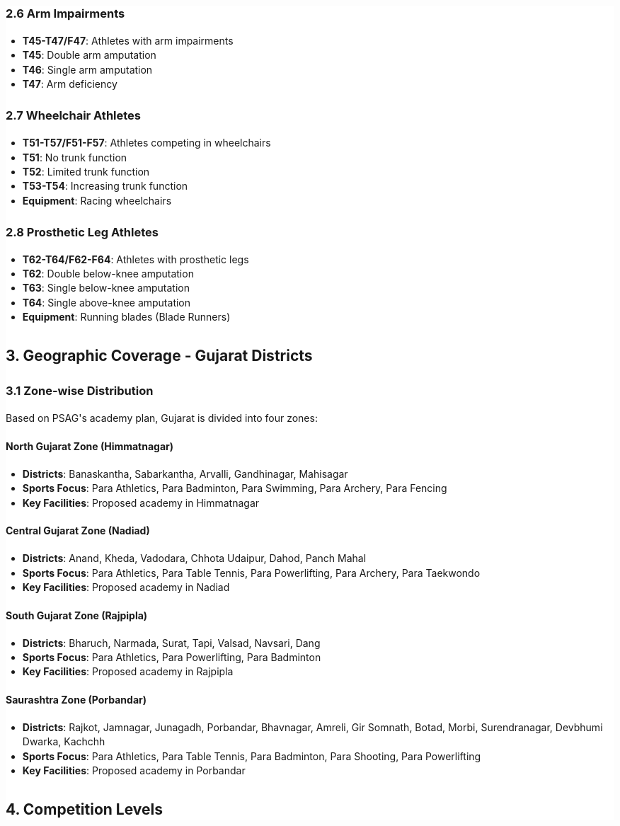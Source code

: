 ### 2.6 Arm Impairments
- **T45-T47/F47**: Athletes with arm impairments
- **T45**: Double arm amputation
- **T46**: Single arm amputation
- **T47**: Arm deficiency

### 2.7 Wheelchair Athletes
- **T51-T57/F51-F57**: Athletes competing in wheelchairs
- **T51**: No trunk function
- **T52**: Limited trunk function
- **T53-T54**: Increasing trunk function
- **Equipment**: Racing wheelchairs

### 2.8 Prosthetic Leg Athletes
- **T62-T64/F62-F64**: Athletes with prosthetic legs
- **T62**: Double below-knee amputation
- **T63**: Single below-knee amputation
- **T64**: Single above-knee amputation
- **Equipment**: Running blades (Blade Runners)

## 3. Geographic Coverage - Gujarat Districts

### 3.1 Zone-wise Distribution
Based on PSAG's academy plan, Gujarat is divided into four zones:

#### North Gujarat Zone (Himmatnagar)
- **Districts**: Banaskantha, Sabarkantha, Arvalli, Gandhinagar, Mahisagar
- **Sports Focus**: Para Athletics, Para Badminton, Para Swimming, Para Archery, Para Fencing
- **Key Facilities**: Proposed academy in Himmatnagar

#### Central Gujarat Zone (Nadiad)
- **Districts**: Anand, Kheda, Vadodara, Chhota Udaipur, Dahod, Panch Mahal
- **Sports Focus**: Para Athletics, Para Table Tennis, Para Powerlifting, Para Archery, Para Taekwondo
- **Key Facilities**: Proposed academy in Nadiad

#### South Gujarat Zone (Rajpipla)
- **Districts**: Bharuch, Narmada, Surat, Tapi, Valsad, Navsari, Dang
- **Sports Focus**: Para Athletics, Para Powerlifting, Para Badminton
- **Key Facilities**: Proposed academy in Rajpipla

#### Saurashtra Zone (Porbandar)
- **Districts**: Rajkot, Jamnagar, Junagadh, Porbandar, Bhavnagar, Amreli, Gir Somnath, Botad, Morbi, Surendranagar, Devbhumi Dwarka, Kachchh
- **Sports Focus**: Para Athletics, Para Table Tennis, Para Badminton, Para Shooting, Para Powerlifting
- **Key Facilities**: Proposed academy in Porbandar

## 4. Competition Levels
